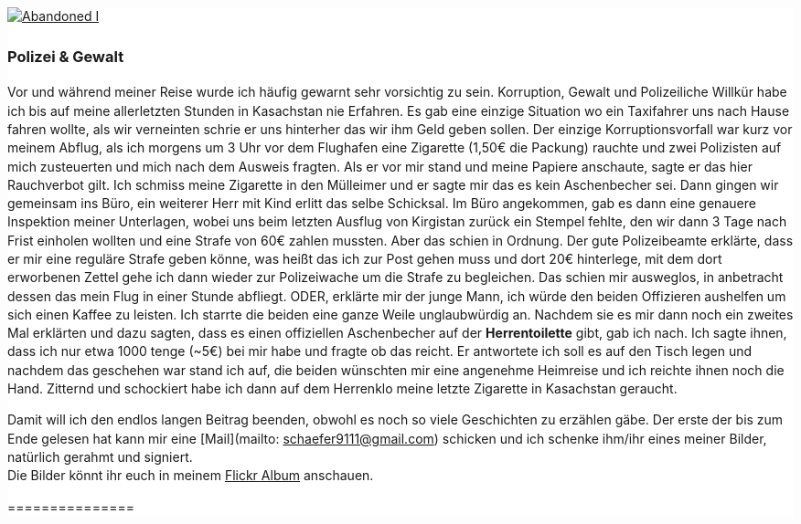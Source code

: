 <a href="https://www.flickr.com/photos/branchfree/16846100522" title="Abandoned I by Matthias Pitscher, on Flickr"><img src="https://farm9.staticflickr.com/8618/16846100522_c40dc0027b_c.jpg" width="800" height="534" alt="Abandoned I"></a>


### Polizei & Gewalt
Vor und während meiner Reise wurde ich häufig gewarnt sehr vorsichtig zu sein. Korruption, Gewalt und Polizeiliche Willkür habe ich bis auf meine allerletzten Stunden in Kasachstan nie Erfahren. Es gab eine einzige Situation wo ein Taxifahrer uns nach Hause fahren wollte, als wir verneinten schrie er uns hinterher das wir ihm Geld geben sollen. Der einzige Korruptionsvorfall war kurz vor meinem Abflug, als ich morgens um 3 Uhr vor dem Flughafen eine Zigarette (1,50€ die Packung) rauchte und zwei Polizisten auf mich zusteuerten und mich nach dem Ausweis fragten. Als er vor mir stand und meine Papiere anschaute, sagte er das hier Rauchverbot gilt. Ich schmiss meine Zigarette in den Mülleimer und er sagte mir das es kein Aschenbecher sei. Dann gingen wir gemeinsam ins Büro, ein weiterer Herr mit Kind erlitt das selbe Schicksal. Im Büro angekommen, gab es dann eine genauere Inspektion meiner Unterlagen, wobei uns beim letzten Ausflug von Kirgistan zurück ein Stempel fehlte, den wir dann 3 Tage nach Frist einholen wollten und eine Strafe von 60€ zahlen mussten. Aber das schien in Ordnung. Der gute Polizeibeamte erklärte, dass er mir eine reguläre Strafe geben könne, was heißt das ich zur Post gehen muss und dort 20€ hinterlege, mit dem dort erworbenen Zettel gehe ich dann wieder zur Polizeiwache um die Strafe zu begleichen. Das schien mir ausweglos, in anbetracht dessen das mein Flug in einer Stunde abfliegt. ODER, erklärte mir der junge Mann, ich würde den beiden Offizieren aushelfen um sich einen Kaffee zu leisten. Ich starrte die beiden eine ganze Weile unglaubwürdig an. Nachdem sie es mir dann noch ein zweites Mal erklärten und dazu sagten, dass es einen offiziellen Aschenbecher auf der **Herrentoilette** gibt, gab ich nach. Ich sagte ihnen, dass ich nur etwa 1000 tenge (~5€) bei mir habe und fragte ob das reicht. Er antwortete ich soll es auf den Tisch legen und nachdem das geschehen war stand ich auf, die beiden wünschten mir eine angenehme Heimreise und ich reichte ihnen noch die Hand. Zitternd und schockiert habe ich dann auf dem Herrenklo meine letzte Zigarette in Kasachstan geraucht.  

Damit will ich den endlos langen Beitrag beenden, obwohl es noch so viele Geschichten zu erzählen gäbe. Der erste der bis zum Ende gelesen hat kann mir eine [Mail](mailto: schaefer9111@gmail.com) schicken und ich schenke ihm/ihr eines meiner Bilder, natürlich gerahmt und signiert.   
Die Bilder könnt ihr euch in meinem [Flickr Album](https://www.flickr.com/photos/branchfree/sets/72157645552951190/) anschauen.

===============
[^1]: [wikipedia: ASA-Programm](http://de.wikipedia.org/wiki/ASA-Programm)
[^2]: [wiki: Bundesministerium für wirtschaftliche Zusammenarbeit und Entwicklung](https://de.wikipedia.org/wiki/Bundesministerium_f%C3%BCr_wirtschaftliche_Zusammenarbeit_und_Entwicklung)
[^3]: [wiki: Deutsche Gesellschaft für Internationale Zusammenarbeit](https://de.wikipedia.org/wiki/Deutsche_Gesellschaft_f%C3%BCr_Internationale_Zusammenarbeit)
[^4]: [wiki: Altyn Emel](https://de.wikipedia.org/wiki/Altyn-Emel-Nationalpark)
[^5]: [wiki: Kirgisistan](https://de.wikipedia.org/wiki/Kirgisistan)
[^6]: [wiki: Yssykköl](https://de.wikipedia.org/wiki/Yssykk%C3%B6l)
[^7]: [wiki: Volga (Automarke)](https://de.wikipedia.org/wiki/Wolga_(Automarke))
[^8]: [indipendent.co.uk: Kazakhstan gay kiss poster hit with lawsuits](http://www.independent.co.uk/news/world/europe/kazakhstan-lawsuits-brought-over-gay-kiss-on-adagency-poster-9769802.html)